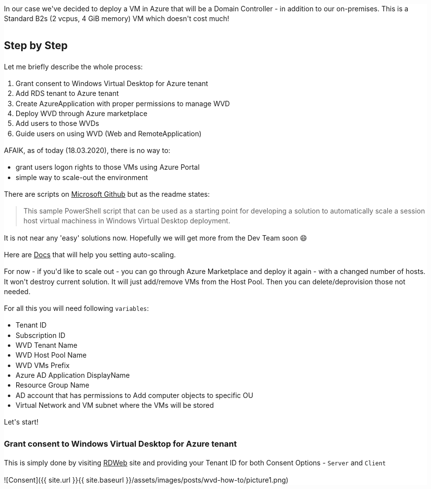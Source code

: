 In our case we've decided to deploy a VM in Azure that will be a Domain Controller - in addition to our on-premises. This is a Standard B2s (2 vcpus, 4 GiB memory) VM which doesn't cost much!

## Step by Step

Let me briefly describe the whole process:

1. Grant consent to Windows Virtual Desktop for Azure tenant
1. Add RDS tenant to Azure tenant
1. Create AzureApplication with proper permissions to manage WVD
1. Deploy WVD through Azure marketplace
1. Add users to those WVDs
1. Guide users on using WVD (Web and RemoteApplication)

AFAIK, as of today (18.03.2020), there is no way to:

- grant users logon rights to those VMs using Azure Portal
- simple way to scale-out the environment

There are scripts on [Microsoft Github](https://github.com/Azure/RDS-Templates/tree/master/wvd-sh/WVD%20scaling%20script) but as the readme states:

> This sample PowerShell script that can be used as a starting point for developing a solution to automatically scale a session host virtual machiness in Windows Virtual Desktop deployment.

It is not near any 'easy' solutions now. Hopefully we will get more from the Dev Team soon :smile:

Here are [Docs](https://docs.microsoft.com/en-us/azure/virtual-desktop/set-up-scaling-script) that will help you setting auto-scaling.

For now - if you'd like to scale out - you can go through Azure Marketplace and deploy it again - with a changed number of hosts. It won't destroy current solution. It will just add/remove VMs from the Host Pool. Then you can delete/deprovision those not needed.

For all this you will need following `variables`:

- Tenant ID
- Subscription ID
- WVD Tenant Name
- WVD Host Pool Name
- WVD VMs Prefix
- Azure AD Application DisplayName
- Resource Group Name
- AD account that has permissions to Add computer objects to specific OU
- Virtual Network and VM subnet where the VMs will be stored

Let's start!

### Grant consent to Windows Virtual Desktop for Azure tenant

This is simply done by visiting [RDWeb](https://rdweb.wvd.microsoft.com) site and providing your Tenant ID for both Consent Options - `Server` and `Client`

![Consent]({{ site.url }}{{ site.baseurl }}/assets/images/posts/wvd-how-to/picture1.png)
